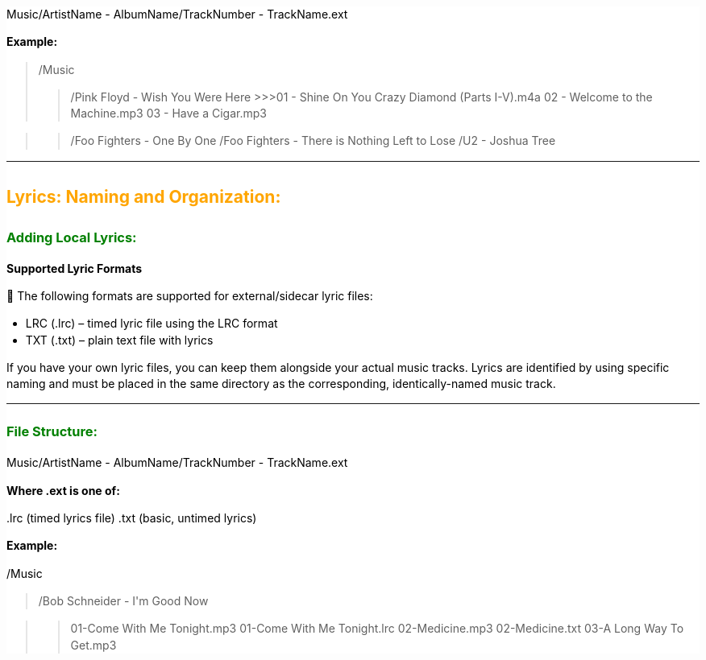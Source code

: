 <font color="black">

  Music/ArtistName - AlbumName/TrackNumber - TrackName.ext
   
   **Example:**
> /Music
   >>/Pink Floyd - Wish You Were Here
      >>>01 - Shine On You Crazy Diamond (Parts I-V).m4a
         02 - Welcome to the Machine.mp3
         03 - Have a Cigar.mp3
         
   >>/Foo Fighters - One By One
   /Foo Fighters - There is Nothing Left to Lose
   /U2 - Joshua Tree

</font>

***

<a name="adding_lyrics"/>

## <span style="color:orange">Lyrics: Naming and Organization:</span>

<font color="black">

### <span style="color:green">Adding Local Lyrics:</span>

<font color="black">

**Supported Lyric Formats**

:small_red_triangle: The following formats are supported for external/sidecar lyric files:

* LRC (.lrc) – timed lyric file using the LRC format
* TXT (.txt) – plain text file with lyrics

If you have your own lyric files, you can keep them alongside your actual music tracks. Lyrics are identified by using specific naming and must be placed in the same directory as the corresponding, identically-named music track.

***

### <span style="color:green">File Structure:</span>

Music/ArtistName - AlbumName/TrackNumber - TrackName.ext

**Where .ext is one of:**

.lrc (timed lyrics file)
.txt (basic, untimed lyrics)

**Example:** 

/Music
   >/Bob Schneider - I'm Good Now
   
  >>01-Come With Me Tonight.mp3
      01-Come With Me Tonight.lrc
      02-Medicine.mp3
      02-Medicine.txt
      03-A Long Way To Get.mp3
      
